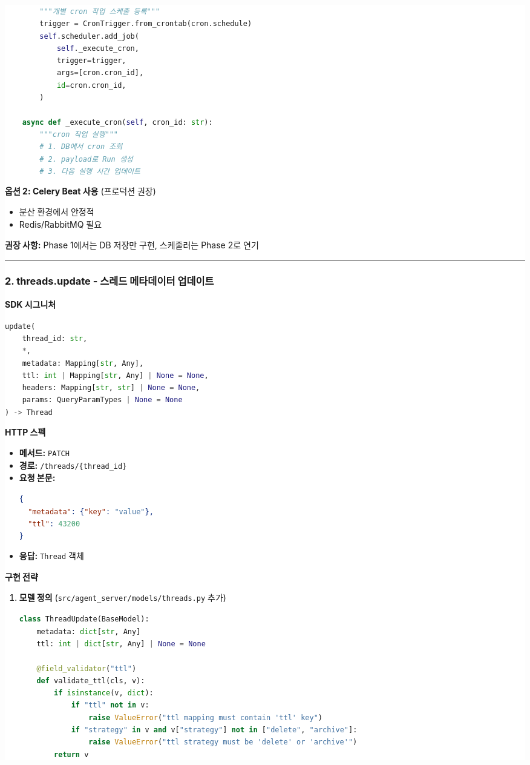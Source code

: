 ```python
        """개별 cron 작업 스케줄 등록"""
        trigger = CronTrigger.from_crontab(cron.schedule)
        self.scheduler.add_job(
            self._execute_cron,
            trigger=trigger,
            args=[cron.cron_id],
            id=cron.cron_id,
        )

    async def _execute_cron(self, cron_id: str):
        """cron 작업 실행"""
        # 1. DB에서 cron 조회
        # 2. payload로 Run 생성
        # 3. 다음 실행 시간 업데이트
```

**옵션 2: Celery Beat 사용** (프로덕션 권장)
- 분산 환경에서 안정적
- Redis/RabbitMQ 필요

**권장 사항:** Phase 1에서는 DB 저장만 구현, 스케줄러는 Phase 2로 연기

---

### 2. threads.update - 스레드 메타데이터 업데이트

**SDK 시그니처**
```python
update(
    thread_id: str,
    *,
    metadata: Mapping[str, Any],
    ttl: int | Mapping[str, Any] | None = None,
    headers: Mapping[str, str] | None = None,
    params: QueryParamTypes | None = None
) -> Thread
```

**HTTP 스펙**
- **메서드:** `PATCH`
- **경로:** `/threads/{thread_id}`
- **요청 본문:**
  ```json
  {
    "metadata": {"key": "value"},
    "ttl": 43200
  }
  ```
- **응답:** `Thread` 객체

**구현 전략**

1. **모델 정의** (`src/agent_server/models/threads.py` 추가)
   ```python
   class ThreadUpdate(BaseModel):
       metadata: dict[str, Any]
       ttl: int | dict[str, Any] | None = None

       @field_validator("ttl")
       def validate_ttl(cls, v):
           if isinstance(v, dict):
               if "ttl" not in v:
                   raise ValueError("ttl mapping must contain 'ttl' key")
               if "strategy" in v and v["strategy"] not in ["delete", "archive"]:
                   raise ValueError("ttl strategy must be 'delete' or 'archive'")
           return v
   ```